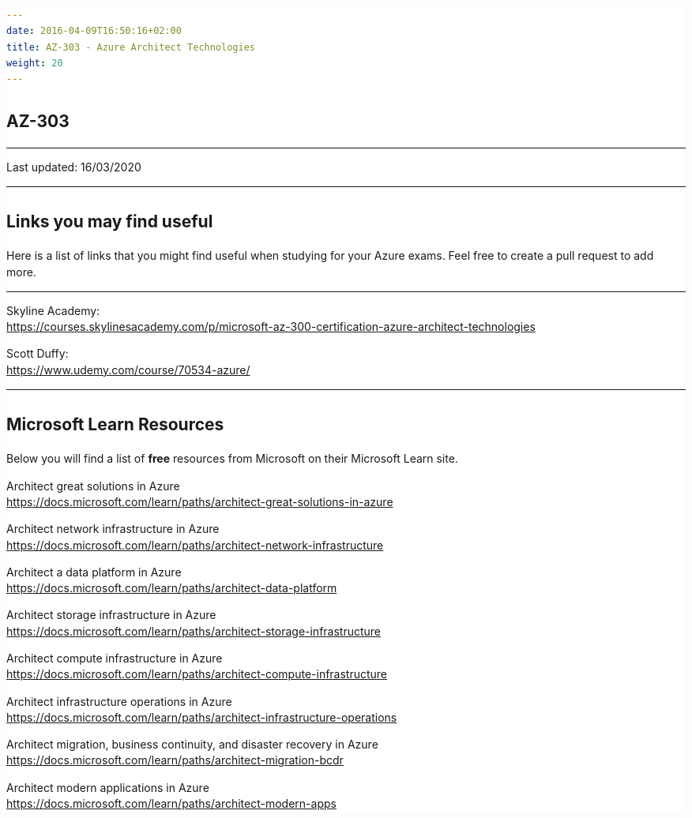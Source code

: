 ```yaml
---
date: 2016-04-09T16:50:16+02:00
title: AZ-303 - Azure Architect Technologies
weight: 20
---
```


## AZ-303

---
Last updated: 16/03/2020

---

## Links you may find useful
Here is a list of links that you might find useful when studying for your Azure exams. Feel free to create a pull request to add more.

---

Skyline Academy: \
https://courses.skylinesacademy.com/p/microsoft-az-300-certification-azure-architect-technologies

Scott Duffy: \
https://www.udemy.com/course/70534-azure/

---

## Microsoft Learn Resources

Below you will find a list of **free** resources from Microsoft on their Microsoft Learn site.

Architect great solutions in Azure \
https://docs.microsoft.com/learn/paths/architect-great-solutions-in-azure

Architect network infrastructure in Azure \
https://docs.microsoft.com/learn/paths/architect-network-infrastructure

Architect a data platform in Azure \
https://docs.microsoft.com/learn/paths/architect-data-platform

Architect storage infrastructure in Azure \
https://docs.microsoft.com/learn/paths/architect-storage-infrastructure

Architect compute infrastructure in Azure \
https://docs.microsoft.com/learn/paths/architect-compute-infrastructure

Architect infrastructure operations in Azure \
https://docs.microsoft.com/learn/paths/architect-infrastructure-operations

Architect migration, business continuity, and disaster recovery in Azure \
https://docs.microsoft.com/learn/paths/architect-migration-bcdr

Architect modern applications in Azure \
https://docs.microsoft.com/learn/paths/architect-modern-apps
